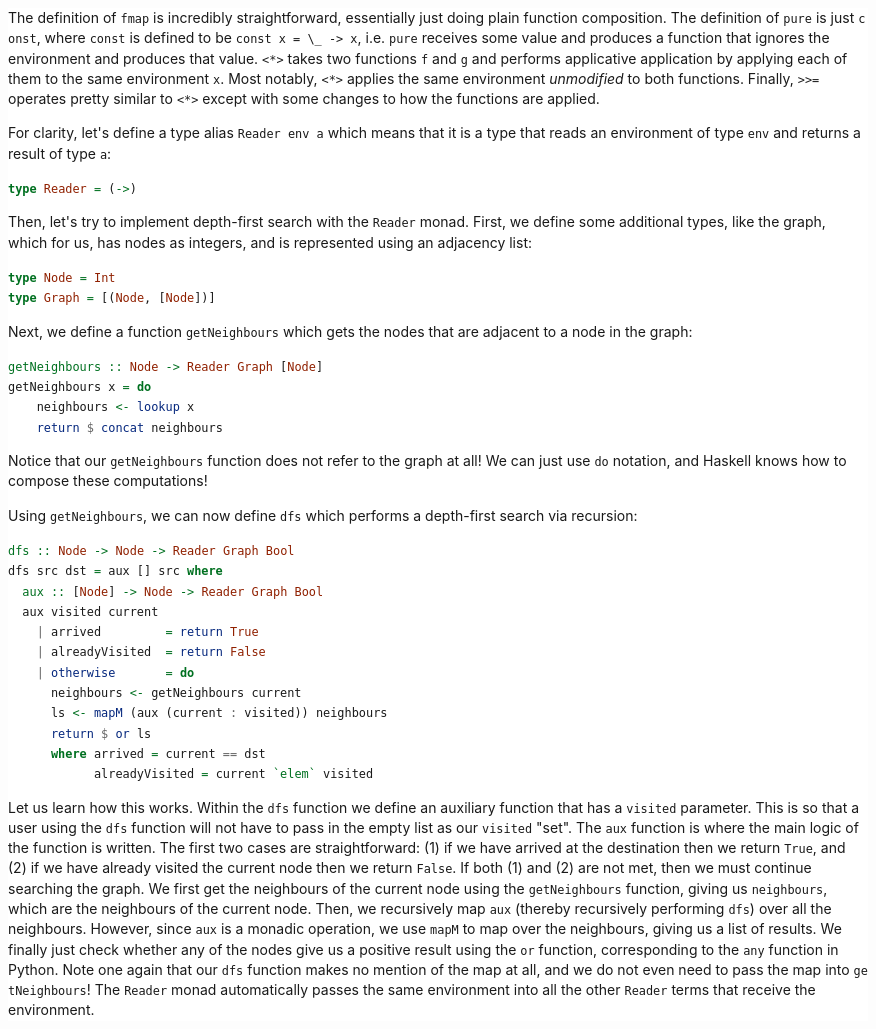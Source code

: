 The definition of `fmap` is incredibly straightforward, essentially just doing plain function composition. The definition of `pure` is just `const`, where `const` is defined to be `const x = \_ -> x`, i.e. `pure` receives some value and produces a function that ignores the environment and produces that value. `<*>` takes two functions `f` and `g` and performs applicative application by applying each of them to the same environment `x`. Most notably, `<*>` applies the same environment _unmodified_ to both functions. Finally, `>>=` operates pretty similar to `<*>` except with some changes to how the functions are applied.

For clarity, let's define a type alias `Reader env a` which means that it is a type that reads an environment of type `env` and returns a result of type `a`:
```haskell
type Reader = (->)
```
Then, let's try to implement depth-first search with the `Reader` monad. First, we define some additional types, like the graph, which for us, has nodes as integers, and is represented using an adjacency list:
```haskell
type Node = Int
type Graph = [(Node, [Node])]
```
Next, we define a function `getNeighbours` which gets the nodes that are adjacent to a node in the graph:
```haskell
getNeighbours :: Node -> Reader Graph [Node]
getNeighbours x = do
    neighbours <- lookup x
    return $ concat neighbours
```
Notice that our `getNeighbours` function does not refer to the graph at all! We can just use `do` notation, and Haskell knows how to compose these computations!

Using `getNeighbours`, we can now define `dfs` which performs a depth-first search via recursion:
```haskell
dfs :: Node -> Node -> Reader Graph Bool
dfs src dst = aux [] src where
  aux :: [Node] -> Node -> Reader Graph Bool
  aux visited current
    | arrived         = return True
    | alreadyVisited  = return False
    | otherwise       = do
      neighbours <- getNeighbours current
      ls <- mapM (aux (current : visited)) neighbours
      return $ or ls
      where arrived = current == dst
            alreadyVisited = current `elem` visited
```
Let us learn how this works. Within the `dfs` function we define an auxiliary function that has a `visited` parameter. This is so that a user using the `dfs` function will not have to pass in the empty list as our `visited` "set". The `aux` function is where the main logic of the function is written. The first two cases are straightforward: (1) if we have arrived at the destination then we return `True`, and (2) if we have already visited the current node then we return `False`. If both (1) and (2) are not met, then we must continue searching the graph. We first get the neighbours of the current node using the `getNeighbours` function, giving us `neighbours`, which are the neighbours of the current node. Then, we recursively map `aux` (thereby recursively performing `dfs`) over all the neighbours. However, since `aux` is a monadic operation, we use `mapM` to map over the neighbours, giving us a list of results. We finally just check whether any of the nodes give us a positive result using the `or` function, corresponding to the `any` function in Python. Note one again that our `dfs` function makes no mention of the map at all, and we do not even need to pass the map into `getNeighbours`! The `Reader` monad automatically passes the same environment into all the other `Reader` terms that receive the environment. 


[update-shield]: https://img.shields.io/badge/LAST%20UPDATED-13%20OCT%202024-57ffd8?style=for-the-badge